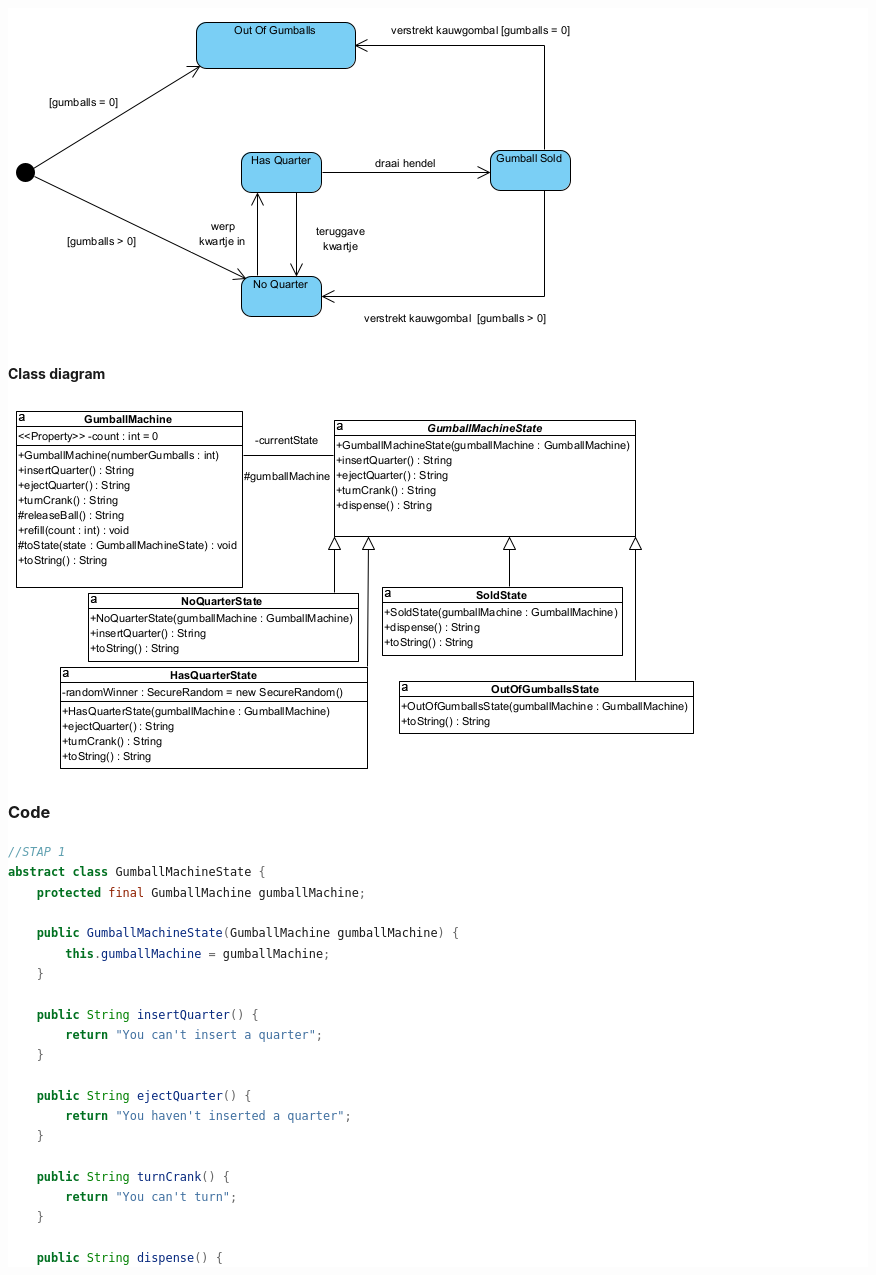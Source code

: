 ![DP_StateMachineDiagram](images/DP_StateMachineDiagram.png)
#### Class diagram
![DP_State](images/DP_State.png)

### Code
```java 
//STAP 1
abstract class GumballMachineState {
    protected final GumballMachine gumballMachine;

    public GumballMachineState(GumballMachine gumballMachine) {
        this.gumballMachine = gumballMachine;
    }

    public String insertQuarter() {
        return "You can't insert a quarter";
    }

    public String ejectQuarter() {
        return "You haven't inserted a quarter";
    }

    public String turnCrank() {
        return "You can't turn";
    }

    public String dispense() {
```